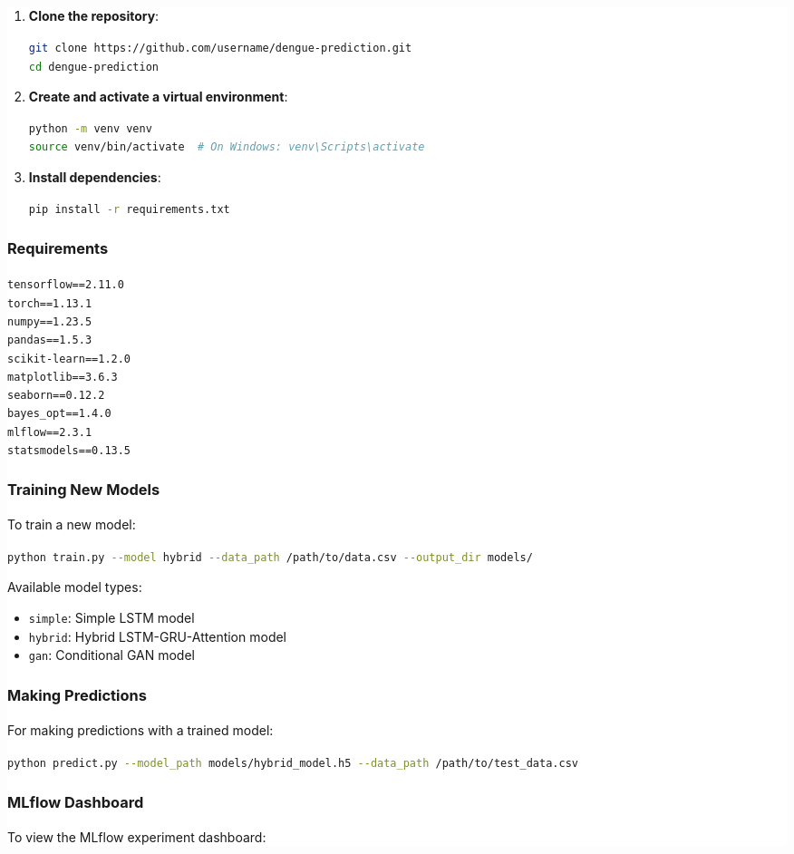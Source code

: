 1. **Clone the repository**:
   ```bash
   git clone https://github.com/username/dengue-prediction.git
   cd dengue-prediction
   ```

2. **Create and activate a virtual environment**:
   ```bash
   python -m venv venv
   source venv/bin/activate  # On Windows: venv\Scripts\activate
   ```

3. **Install dependencies**:
   ```bash
   pip install -r requirements.txt
   ```

### Requirements

```
tensorflow==2.11.0
torch==1.13.1
numpy==1.23.5
pandas==1.5.3
scikit-learn==1.2.0
matplotlib==3.6.3
seaborn==0.12.2
bayes_opt==1.4.0
mlflow==2.3.1
statsmodels==0.13.5
```

### Training New Models

To train a new model:

```bash
python train.py --model hybrid --data_path /path/to/data.csv --output_dir models/
```

Available model types:
- `simple`: Simple LSTM model
- `hybrid`: Hybrid LSTM-GRU-Attention model
- `gan`: Conditional GAN model

### Making Predictions

For making predictions with a trained model:

```bash
python predict.py --model_path models/hybrid_model.h5 --data_path /path/to/test_data.csv
```

### MLflow Dashboard

To view the MLflow experiment dashboard:
